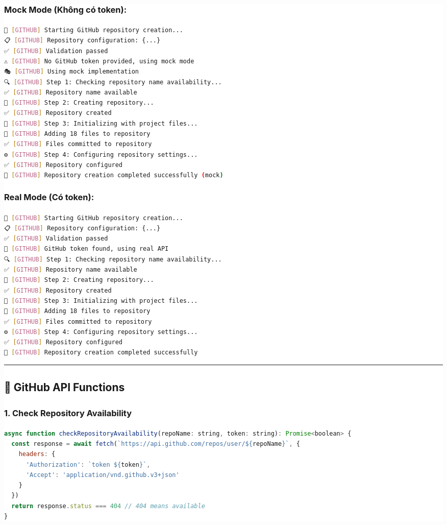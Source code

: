 ### **Mock Mode (Không có token):**
```bash
🐙 [GITHUB] Starting GitHub repository creation...
📋 [GITHUB] Repository configuration: {...}
✅ [GITHUB] Validation passed
⚠️ [GITHUB] No GitHub token provided, using mock mode
🎭 [GITHUB] Using mock implementation
🔍 [GITHUB] Step 1: Checking repository name availability...
✅ [GITHUB] Repository name available
📝 [GITHUB] Step 2: Creating repository...
✅ [GITHUB] Repository created
📁 [GITHUB] Step 3: Initializing with project files...
📄 [GITHUB] Adding 18 files to repository
✅ [GITHUB] Files committed to repository
⚙️ [GITHUB] Step 4: Configuring repository settings...
✅ [GITHUB] Repository configured
🎉 [GITHUB] Repository creation completed successfully (mock)
```

### **Real Mode (Có token):**
```bash
🐙 [GITHUB] Starting GitHub repository creation...
📋 [GITHUB] Repository configuration: {...}
✅ [GITHUB] Validation passed
🔑 [GITHUB] GitHub token found, using real API
🔍 [GITHUB] Step 1: Checking repository name availability...
✅ [GITHUB] Repository name available
📝 [GITHUB] Step 2: Creating repository...
✅ [GITHUB] Repository created
📁 [GITHUB] Step 3: Initializing with project files...
📄 [GITHUB] Adding 18 files to repository
✅ [GITHUB] Files committed to repository
⚙️ [GITHUB] Step 4: Configuring repository settings...
✅ [GITHUB] Repository configured
🎉 [GITHUB] Repository creation completed successfully
```

---

## 🔧 **GitHub API Functions**

### **1. Check Repository Availability**
```javascript
async function checkRepositoryAvailability(repoName: string, token: string): Promise<boolean> {
  const response = await fetch(`https://api.github.com/repos/user/${repoName}`, {
    headers: {
      'Authorization': `token ${token}`,
      'Accept': 'application/vnd.github.v3+json'
    }
  })
  return response.status === 404 // 404 means available
}
```
